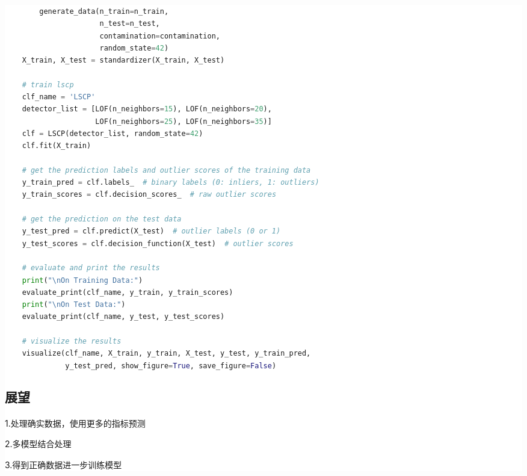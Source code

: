 ```python
        generate_data(n_train=n_train,
                      n_test=n_test,
                      contamination=contamination,
                      random_state=42)
    X_train, X_test = standardizer(X_train, X_test)

    # train lscp
    clf_name = 'LSCP'
    detector_list = [LOF(n_neighbors=15), LOF(n_neighbors=20),
                     LOF(n_neighbors=25), LOF(n_neighbors=35)]
    clf = LSCP(detector_list, random_state=42)
    clf.fit(X_train)

    # get the prediction labels and outlier scores of the training data
    y_train_pred = clf.labels_  # binary labels (0: inliers, 1: outliers)
    y_train_scores = clf.decision_scores_  # raw outlier scores

    # get the prediction on the test data
    y_test_pred = clf.predict(X_test)  # outlier labels (0 or 1)
    y_test_scores = clf.decision_function(X_test)  # outlier scores

    # evaluate and print the results
    print("\nOn Training Data:")
    evaluate_print(clf_name, y_train, y_train_scores)
    print("\nOn Test Data:")
    evaluate_print(clf_name, y_test, y_test_scores)

    # visualize the results
    visualize(clf_name, X_train, y_train, X_test, y_test, y_train_pred,
              y_test_pred, show_figure=True, save_figure=False)
```





## 展望

1.处理确实数据，使用更多的指标预测

2.多模型结合处理

3.得到正确数据进一步训练模型